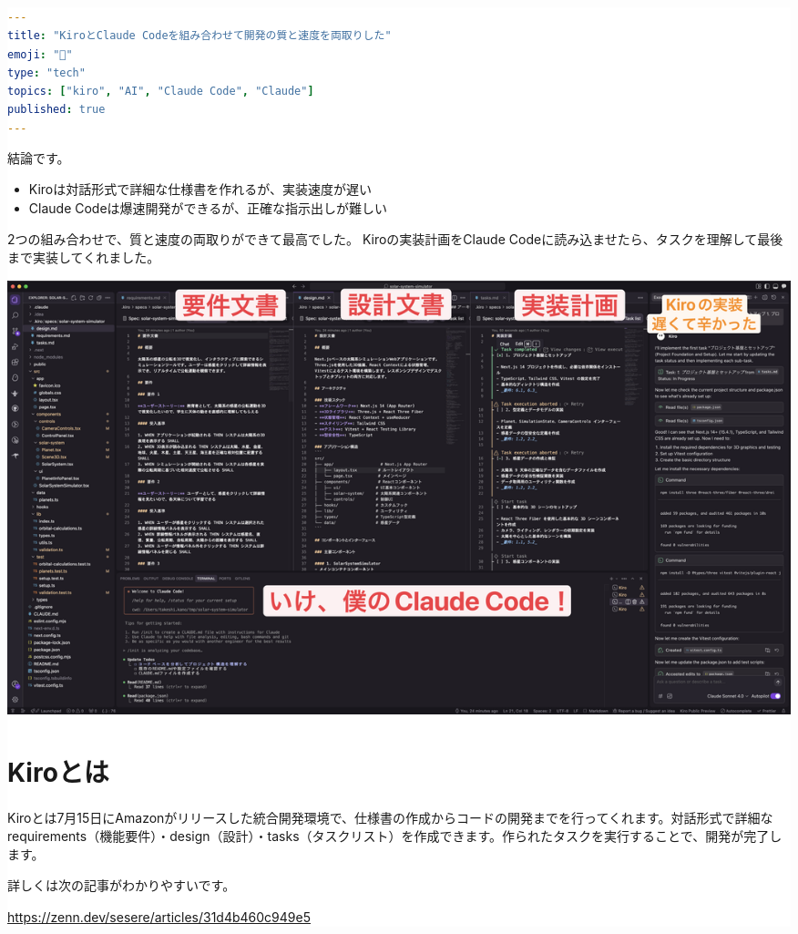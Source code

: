 ```yaml
---
title: "KiroとClaude Codeを組み合わせて開発の質と速度を両取りした"
emoji: "🐣"
type: "tech"
topics: ["kiro", "AI", "Claude Code", "Claude"]
published: true
---
```


結論です。

- Kiroは対話形式で詳細な仕様書を作れるが、実装速度が遅い
- Claude Codeは爆速開発ができるが、正確な指示出しが難しい

2つの組み合わせで、質と速度の両取りができて最高でした。
Kiroの実装計画をClaude Codeに読み込ませたら、タスクを理解して最後まで実装してくれました。

![](/images/kiro-claude-code/mainvisual.png)

# Kiroとは

Kiroとは7月15日にAmazonがリリースした統合開発環境で、仕様書の作成からコードの開発までを行ってくれます。対話形式で詳細なrequirements（機能要件）・design（設計）・tasks（タスクリスト）を作成できます。作られたタスクを実行することで、開発が完了します。

詳しくは次の記事がわかりやすいです。

https://zenn.dev/sesere/articles/31d4b460c949e5
